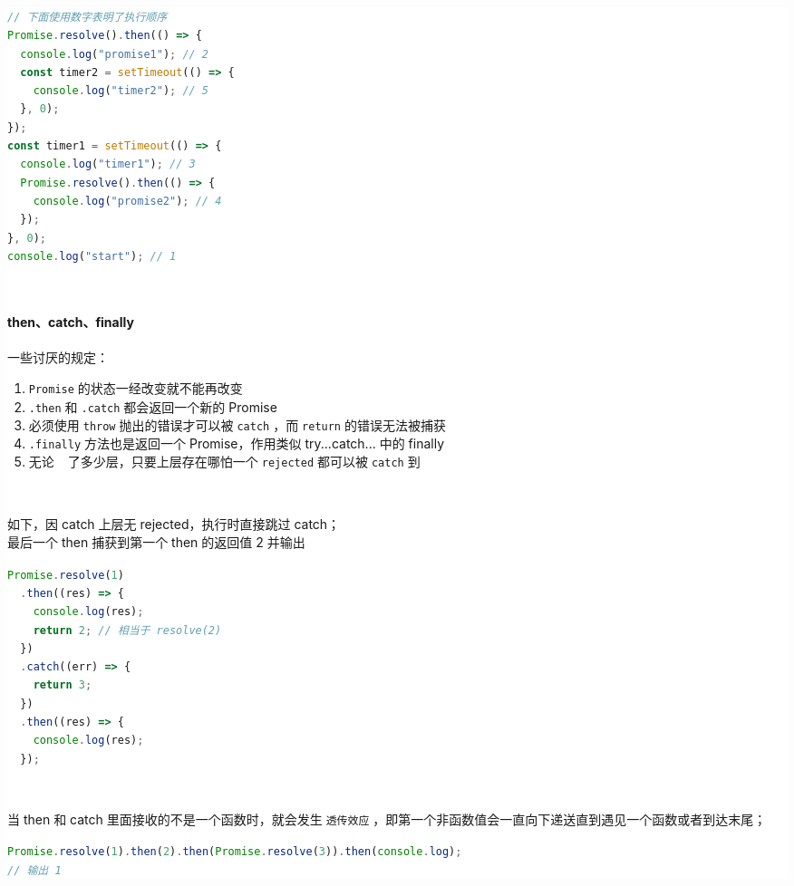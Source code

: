 ```js
// 下面使用数字表明了执行顺序
Promise.resolve().then(() => {
  console.log("promise1"); // 2
  const timer2 = setTimeout(() => {
    console.log("timer2"); // 5
  }, 0);
});
const timer1 = setTimeout(() => {
  console.log("timer1"); // 3
  Promise.resolve().then(() => {
    console.log("promise2"); // 4
  });
}, 0);
console.log("start"); // 1
```

<br>

#### then、catch、finally

一些讨厌的规定：

1. `Promise` 的状态一经改变就不能再改变
2. `.then` 和 `.catch` 都会返回一个新的 Promise
3. 必须使用 `throw` 抛出的错误才可以被 `catch` ，而 `return` 的错误无法被捕获
4. `.finally` 方法也是返回一个 Promise，作用类似 try...catch... 中的 finally
5. 无论 ` ` 了多少层，只要上层存在哪怕一个 `rejected` 都可以被 `catch` 到

<br>

如下，因 catch 上层无 rejected，执行时直接跳过 catch；  
最后一个 then 捕获到第一个 then 的返回值 2 并输出

```js
Promise.resolve(1)
  .then((res) => {
    console.log(res);
    return 2; // 相当于 resolve(2)
  })
  .catch((err) => {
    return 3;
  })
  .then((res) => {
    console.log(res);
  });
```

<br>

当 then 和 catch 里面接收的不是一个函数时，就会发生 `透传效应` ，即第一个非函数值会一直向下递送直到遇见一个函数或者到达末尾；

```js
Promise.resolve(1).then(2).then(Promise.resolve(3)).then(console.log);
// 输出 1
```
